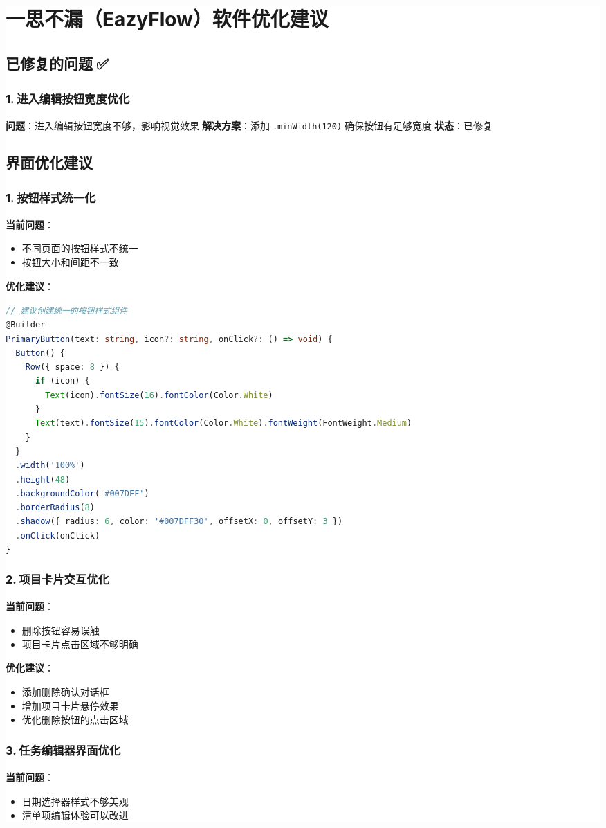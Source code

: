 # 一思不漏（EazyFlow）软件优化建议

## 已修复的问题 ✅

### 1. 进入编辑按钮宽度优化
**问题**：进入编辑按钮宽度不够，影响视觉效果
**解决方案**：添加 `.minWidth(120)` 确保按钮有足够宽度
**状态**：已修复

## 界面优化建议

### 1. 按钮样式统一化
**当前问题**：
- 不同页面的按钮样式不统一
- 按钮大小和间距不一致

**优化建议**：
```typescript
// 建议创建统一的按钮样式组件
@Builder
PrimaryButton(text: string, icon?: string, onClick?: () => void) {
  Button() {
    Row({ space: 8 }) {
      if (icon) {
        Text(icon).fontSize(16).fontColor(Color.White)
      }
      Text(text).fontSize(15).fontColor(Color.White).fontWeight(FontWeight.Medium)
    }
  }
  .width('100%')
  .height(48)
  .backgroundColor('#007DFF')
  .borderRadius(8)
  .shadow({ radius: 6, color: '#007DFF30', offsetX: 0, offsetY: 3 })
  .onClick(onClick)
}
```

### 2. 项目卡片交互优化
**当前问题**：
- 删除按钮容易误触
- 项目卡片点击区域不够明确

**优化建议**：
- 添加删除确认对话框
- 增加项目卡片悬停效果
- 优化删除按钮的点击区域

### 3. 任务编辑器界面优化
**当前问题**：
- 日期选择器样式不够美观
- 清单项编辑体验可以改进
